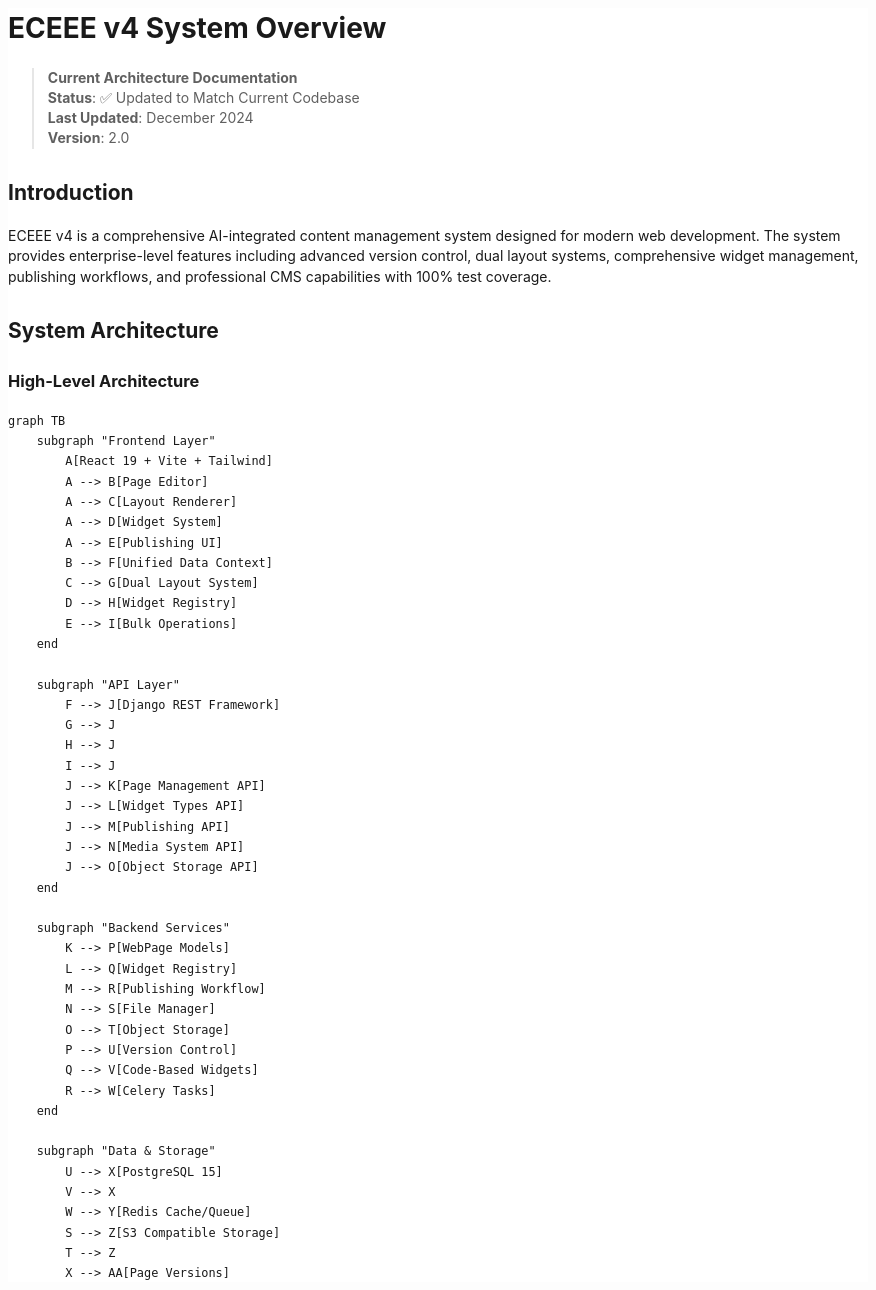 # ECEEE v4 System Overview

> **Current Architecture Documentation**  
> **Status**: ✅ Updated to Match Current Codebase  
> **Last Updated**: December 2024  
> **Version**: 2.0

## Introduction

ECEEE v4 is a comprehensive AI-integrated content management system designed for modern web development. The system provides enterprise-level features including advanced version control, dual layout systems, comprehensive widget management, publishing workflows, and professional CMS capabilities with 100% test coverage.

## System Architecture

### High-Level Architecture

```mermaid
graph TB
    subgraph "Frontend Layer"
        A[React 19 + Vite + Tailwind] 
        A --> B[Page Editor]
        A --> C[Layout Renderer]
        A --> D[Widget System]
        A --> E[Publishing UI]
        B --> F[Unified Data Context]
        C --> G[Dual Layout System]
        D --> H[Widget Registry]
        E --> I[Bulk Operations]
    end
    
    subgraph "API Layer"
        F --> J[Django REST Framework]
        G --> J
        H --> J
        I --> J
        J --> K[Page Management API]
        J --> L[Widget Types API]
        J --> M[Publishing API]
        J --> N[Media System API]
        J --> O[Object Storage API]
    end
    
    subgraph "Backend Services"
        K --> P[WebPage Models]
        L --> Q[Widget Registry]
        M --> R[Publishing Workflow]
        N --> S[File Manager]
        O --> T[Object Storage]
        P --> U[Version Control]
        Q --> V[Code-Based Widgets]
        R --> W[Celery Tasks]
    end
    
    subgraph "Data & Storage"
        U --> X[PostgreSQL 15]
        V --> X
        W --> Y[Redis Cache/Queue]
        S --> Z[S3 Compatible Storage]
        T --> Z
        X --> AA[Page Versions]
```